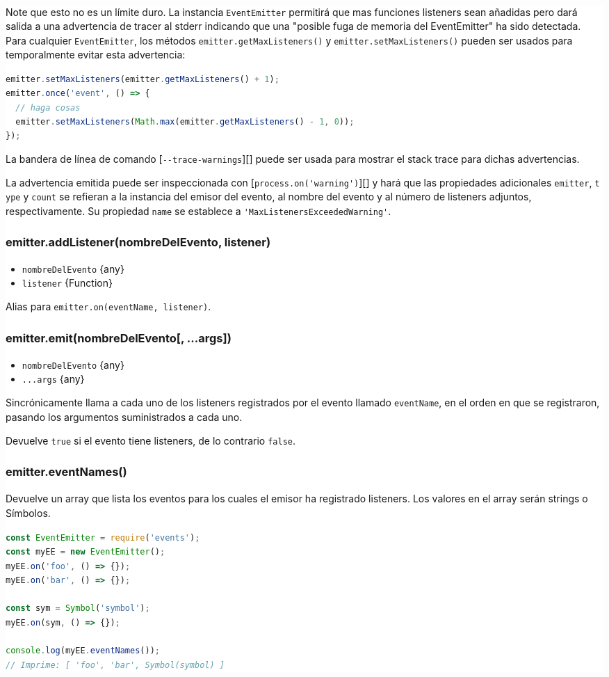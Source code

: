 Note que esto no es un límite duro. La instancia `EventEmitter` permitirá que mas funciones listeners sean añadidas pero dará salida a una advertencia de tracer al stderr indicando que una "posible fuga de memoria del EventEmitter" ha sido detectada. Para cualquier `EventEmitter`, los métodos `emitter.getMaxListeners()` y `emitter.setMaxListeners()` pueden ser usados para temporalmente evitar esta advertencia:

```js
emitter.setMaxListeners(emitter.getMaxListeners() + 1);
emitter.once('event', () => {
  // haga cosas
  emitter.setMaxListeners(Math.max(emitter.getMaxListeners() - 1, 0));
});
```

La bandera de línea de comando [`--trace-warnings`][] puede ser usada para mostrar el stack trace para dichas advertencias.

La advertencia emitida puede ser inspeccionada con [`process.on('warning')`][] y hará que las propiedades adicionales `emitter`, `type` y `count` se refieran a la instancia del emisor del evento, al nombre del evento y al número de listeners adjuntos, respectivamente. Su propiedad `name` se establece a `'MaxListenersExceededWarning'`.

### emitter.addListener(nombreDelEvento, listener)



- `nombreDelEvento` {any}
- `listener` {Function}

Alias para `emitter.on(eventName, listener)`.

### emitter.emit(nombreDelEvento[, ...args])



- `nombreDelEvento` {any}
- `...args` {any}

Sincrónicamente llama a cada uno de los listeners registrados por el evento llamado `eventName`, en el orden en que se registraron, pasando los argumentos suministrados a cada uno.

Devuelve `true` si el evento tiene listeners, de lo contrario `false`.

### emitter.eventNames()



Devuelve un array que lista los eventos para los cuales el emisor ha registrado listeners. Los valores en el array serán strings o Símbolos.

```js
const EventEmitter = require('events');
const myEE = new EventEmitter();
myEE.on('foo', () => {});
myEE.on('bar', () => {});

const sym = Symbol('symbol');
myEE.on(sym, () => {});

console.log(myEE.eventNames());
// Imprime: [ 'foo', 'bar', Symbol(symbol) ]
```
